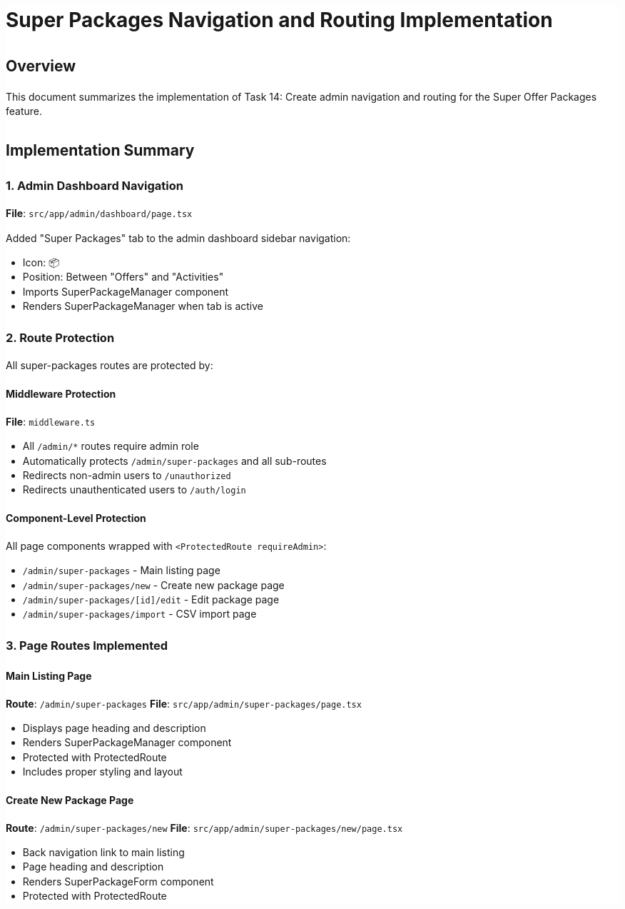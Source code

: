 # Super Packages Navigation and Routing Implementation

## Overview
This document summarizes the implementation of Task 14: Create admin navigation and routing for the Super Offer Packages feature.

## Implementation Summary

### 1. Admin Dashboard Navigation
**File**: `src/app/admin/dashboard/page.tsx`

Added "Super Packages" tab to the admin dashboard sidebar navigation:
- Icon: 📦
- Position: Between "Offers" and "Activities"
- Imports SuperPackageManager component
- Renders SuperPackageManager when tab is active

### 2. Route Protection
All super-packages routes are protected by:

#### Middleware Protection
**File**: `middleware.ts`
- All `/admin/*` routes require admin role
- Automatically protects `/admin/super-packages` and all sub-routes
- Redirects non-admin users to `/unauthorized`
- Redirects unauthenticated users to `/auth/login`

#### Component-Level Protection
All page components wrapped with `<ProtectedRoute requireAdmin>`:
- `/admin/super-packages` - Main listing page
- `/admin/super-packages/new` - Create new package page
- `/admin/super-packages/[id]/edit` - Edit package page
- `/admin/super-packages/import` - CSV import page

### 3. Page Routes Implemented

#### Main Listing Page
**Route**: `/admin/super-packages`
**File**: `src/app/admin/super-packages/page.tsx`
- Displays page heading and description
- Renders SuperPackageManager component
- Protected with ProtectedRoute
- Includes proper styling and layout

#### Create New Package Page
**Route**: `/admin/super-packages/new`
**File**: `src/app/admin/super-packages/new/page.tsx`
- Back navigation link to main listing
- Page heading and description
- Renders SuperPackageForm component
- Protected with ProtectedRoute
